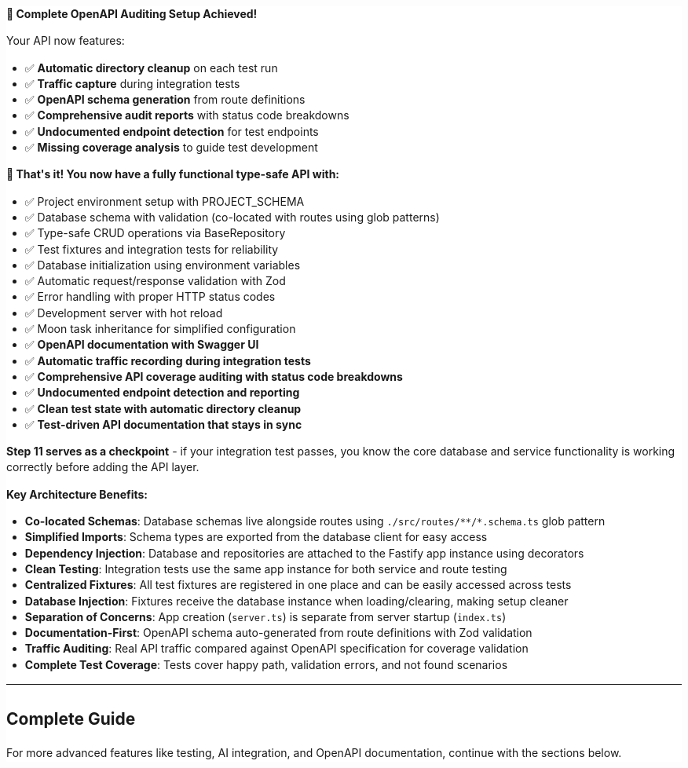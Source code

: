 **🎉 Complete OpenAPI Auditing Setup Achieved!**

Your API now features:
- ✅ **Automatic directory cleanup** on each test run  
- ✅ **Traffic capture** during integration tests
- ✅ **OpenAPI schema generation** from route definitions
- ✅ **Comprehensive audit reports** with status code breakdowns
- ✅ **Undocumented endpoint detection** for test endpoints
- ✅ **Missing coverage analysis** to guide test development

**🎉 That's it! You now have a fully functional type-safe API with:**
- ✅ Project environment setup with PROJECT_SCHEMA
- ✅ Database schema with validation (co-located with routes using glob patterns)
- ✅ Type-safe CRUD operations via BaseRepository
- ✅ Test fixtures and integration tests for reliability
- ✅ Database initialization using environment variables
- ✅ Automatic request/response validation with Zod
- ✅ Error handling with proper HTTP status codes
- ✅ Development server with hot reload
- ✅ Moon task inheritance for simplified configuration
- ✅ **OpenAPI documentation with Swagger UI**
- ✅ **Automatic traffic recording during integration tests**
- ✅ **Comprehensive API coverage auditing with status code breakdowns**
- ✅ **Undocumented endpoint detection and reporting**
- ✅ **Clean test state with automatic directory cleanup**
- ✅ **Test-driven API documentation that stays in sync**

**Step 11 serves as a checkpoint** - if your integration test passes, you know the core database and service functionality is working correctly before adding the API layer.

**Key Architecture Benefits:**
- **Co-located Schemas**: Database schemas live alongside routes using `./src/routes/**/*.schema.ts` glob pattern
- **Simplified Imports**: Schema types are exported from the database client for easy access
- **Dependency Injection**: Database and repositories are attached to the Fastify app instance using decorators
- **Clean Testing**: Integration tests use the same app instance for both service and route testing
- **Centralized Fixtures**: All test fixtures are registered in one place and can be easily accessed across tests
- **Database Injection**: Fixtures receive the database instance when loading/clearing, making setup cleaner
- **Separation of Concerns**: App creation (`server.ts`) is separate from server startup (`index.ts`)
- **Documentation-First**: OpenAPI schema auto-generated from route definitions with Zod validation
- **Traffic Auditing**: Real API traffic compared against OpenAPI specification for coverage validation
- **Complete Test Coverage**: Tests cover happy path, validation errors, and not found scenarios

---

## Complete Guide

For more advanced features like testing, AI integration, and OpenAPI documentation, continue with the sections below.
